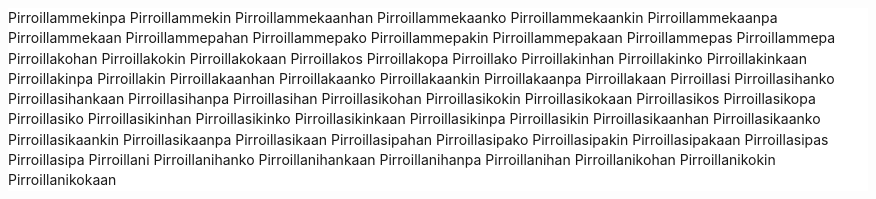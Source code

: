 Pirroillammekinpa
Pirroillammekin
Pirroillammekaanhan
Pirroillammekaanko
Pirroillammekaankin
Pirroillammekaanpa
Pirroillammekaan
Pirroillammepahan
Pirroillammepako
Pirroillammepakin
Pirroillammepakaan
Pirroillammepas
Pirroillammepa
Pirroillakohan
Pirroillakokin
Pirroillakokaan
Pirroillakos
Pirroillakopa
Pirroillako
Pirroillakinhan
Pirroillakinko
Pirroillakinkaan
Pirroillakinpa
Pirroillakin
Pirroillakaanhan
Pirroillakaanko
Pirroillakaankin
Pirroillakaanpa
Pirroillakaan
Pirroillasi
Pirroillasihanko
Pirroillasihankaan
Pirroillasihanpa
Pirroillasihan
Pirroillasikohan
Pirroillasikokin
Pirroillasikokaan
Pirroillasikos
Pirroillasikopa
Pirroillasiko
Pirroillasikinhan
Pirroillasikinko
Pirroillasikinkaan
Pirroillasikinpa
Pirroillasikin
Pirroillasikaanhan
Pirroillasikaanko
Pirroillasikaankin
Pirroillasikaanpa
Pirroillasikaan
Pirroillasipahan
Pirroillasipako
Pirroillasipakin
Pirroillasipakaan
Pirroillasipas
Pirroillasipa
Pirroillani
Pirroillanihanko
Pirroillanihankaan
Pirroillanihanpa
Pirroillanihan
Pirroillanikohan
Pirroillanikokin
Pirroillanikokaan